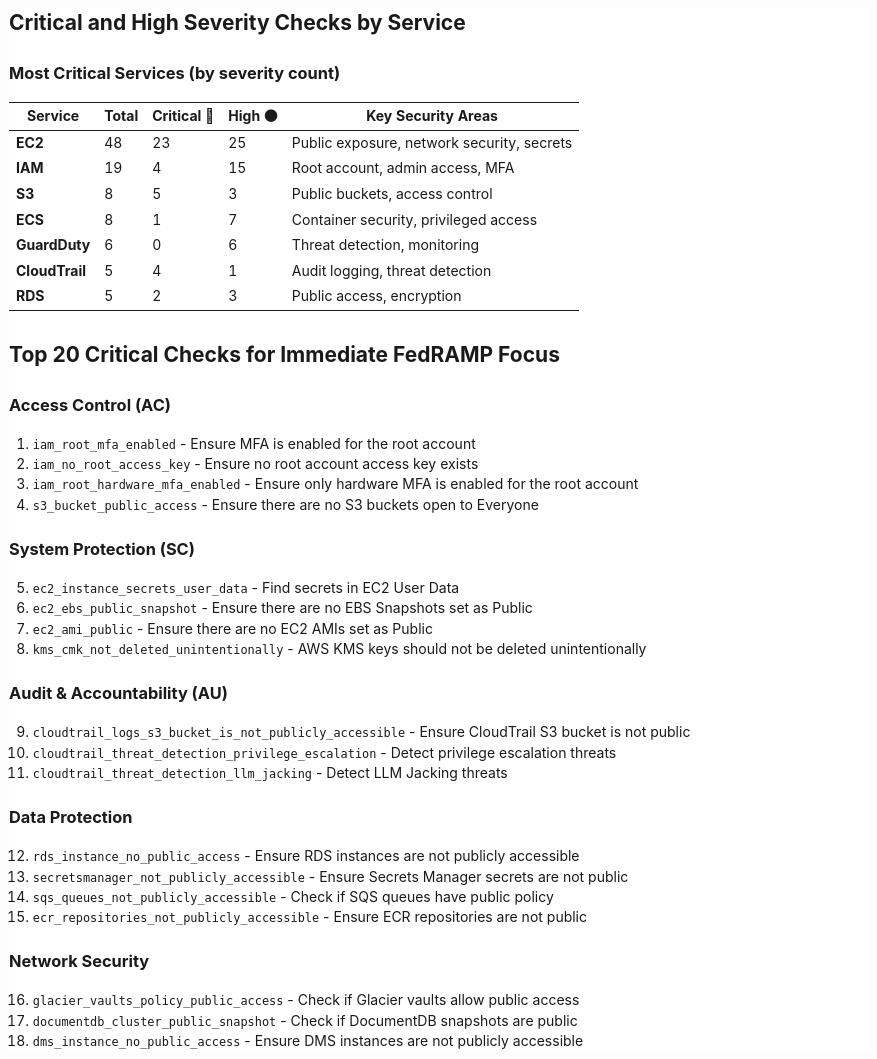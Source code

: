 ## Critical and High Severity Checks by Service

### Most Critical Services (by severity count)

| Service | Total | Critical 🔴 | High 🟠 | Key Security Areas |
|---------|-------|-------------|---------|-------------------|
| **EC2** | 48 | 23 | 25 | Public exposure, network security, secrets |
| **IAM** | 19 | 4 | 15 | Root account, admin access, MFA |
| **S3** | 8 | 5 | 3 | Public buckets, access control |
| **ECS** | 8 | 1 | 7 | Container security, privileged access |
| **GuardDuty** | 6 | 0 | 6 | Threat detection, monitoring |
| **CloudTrail** | 5 | 4 | 1 | Audit logging, threat detection |
| **RDS** | 5 | 2 | 3 | Public access, encryption |

## Top 20 Critical Checks for Immediate FedRAMP Focus

### Access Control (AC)
1. `iam_root_mfa_enabled` - Ensure MFA is enabled for the root account
2. `iam_no_root_access_key` - Ensure no root account access key exists
3. `iam_root_hardware_mfa_enabled` - Ensure only hardware MFA is enabled for the root account
4. `s3_bucket_public_access` - Ensure there are no S3 buckets open to Everyone

### System Protection (SC)
5. `ec2_instance_secrets_user_data` - Find secrets in EC2 User Data
6. `ec2_ebs_public_snapshot` - Ensure there are no EBS Snapshots set as Public
7. `ec2_ami_public` - Ensure there are no EC2 AMIs set as Public
8. `kms_cmk_not_deleted_unintentionally` - AWS KMS keys should not be deleted unintentionally

### Audit & Accountability (AU)
9. `cloudtrail_logs_s3_bucket_is_not_publicly_accessible` - Ensure CloudTrail S3 bucket is not public
10. `cloudtrail_threat_detection_privilege_escalation` - Detect privilege escalation threats
11. `cloudtrail_threat_detection_llm_jacking` - Detect LLM Jacking threats

### Data Protection
12. `rds_instance_no_public_access` - Ensure RDS instances are not publicly accessible
13. `secretsmanager_not_publicly_accessible` - Ensure Secrets Manager secrets are not public
14. `sqs_queues_not_publicly_accessible` - Check if SQS queues have public policy
15. `ecr_repositories_not_publicly_accessible` - Ensure ECR repositories are not public

### Network Security
16. `glacier_vaults_policy_public_access` - Check if Glacier vaults allow public access
17. `documentdb_cluster_public_snapshot` - Check if DocumentDB snapshots are public
18. `dms_instance_no_public_access` - Ensure DMS instances are not publicly accessible
